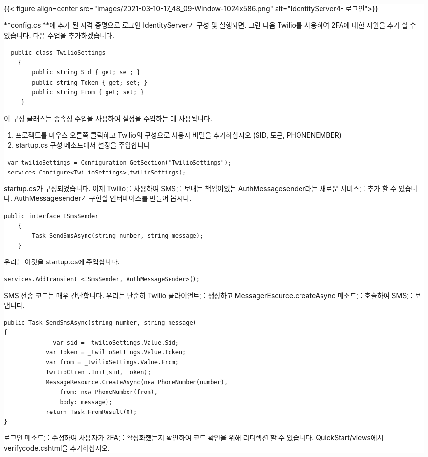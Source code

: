 {{< figure align=center src="images/2021-03-10-17_48_09-Window-1024x586.png" alt="IdentityServer4- 로그인">}}

**config.cs **에 추가 된 자격 증명으로 로그인
IdentityServer가 구성 및 실행되면. 그런 다음 Twilio를 사용하여 2FA에 대한 지원을 추가 할 수 있습니다.
다음 수업을 추가하겠습니다.
```
  public class TwilioSettings
    {
        public string Sid { get; set; }
        public string Token { get; set; }
        public string From { get; set; }
     }

```
이 구성 클래스는 종속성 주입을 사용하여 설정을 주입하는 데 사용됩니다.
  1. 프로젝트를 마우스 오른쪽 클릭하고 Twilio의 구성으로 사용자 비밀을 추가하십시오 (SID, 토큰, PHONENEMBER)
  2. startup.cs 구성 메소드에서 설정을 주입합니다
```
 var twilioSettings = Configuration.GetSection("TwilioSettings");
 services.Configure<TwilioSettings>(twilioSettings);

```
startup.cs가 구성되었습니다. 이제 Twilio를 사용하여 SMS를 보내는 책임이있는 AuthMessagesender라는 새로운 서비스를 추가 할 수 있습니다.
AuthMessagesender가 구현할 인터페이스를 만들어 봅시다.
```
public interface ISmsSender
    {
        Task SendSmsAsync(string number, string message);
    }
```
우리는 이것을 startup.cs에 주입합니다.
```
services.AddTransient <ISmsSender, AuthMessageSender>();

```
SMS 전송 코드는 매우 간단합니다. 우리는 단순히 Twilio 클라이언트를 생성하고 MessagerEsource.createAsync 메소드를 호출하여 SMS를 보냅니다.
```
public Task SendSmsAsync(string number, string message)
{
              var sid = _twilioSettings.Value.Sid;
            var token = _twilioSettings.Value.Token;
            var from = _twilioSettings.Value.From;
            TwilioClient.Init(sid, token);
            MessageResource.CreateAsync(new PhoneNumber(number),
                from: new PhoneNumber(from),
                body: message);
            return Task.FromResult(0);
}

```
로그인 메소드를 수정하여 사용자가 2FA를 활성화했는지 확인하여 코드 확인을 위해 리디렉션 할 수 있습니다.
QuickStart/views에서 verifycode.cshtml을 추가하십시오.

